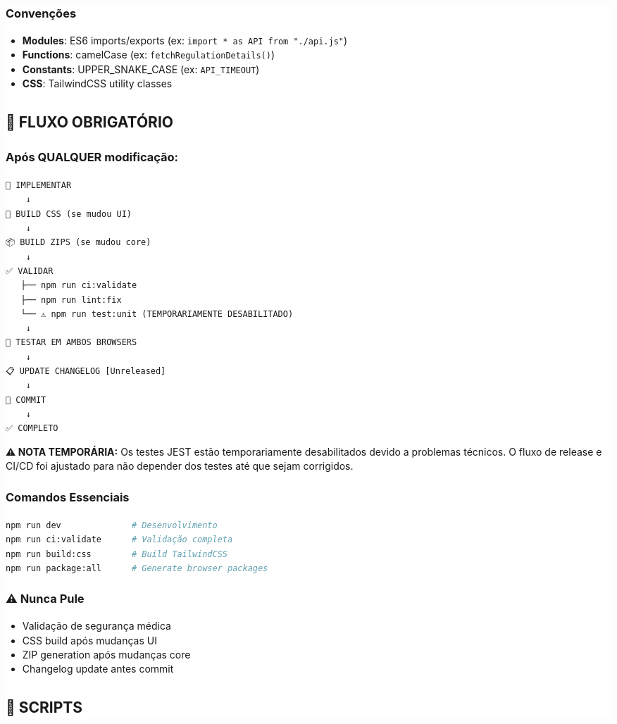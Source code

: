 ### Convenções

- **Modules**: ES6 imports/exports (ex: `import * as API from "./api.js"`)
- **Functions**: camelCase (ex: `fetchRegulationDetails()`)
- **Constants**: UPPER_SNAKE_CASE (ex: `API_TIMEOUT`)
- **CSS**: TailwindCSS utility classes

## 🚨 FLUXO OBRIGATÓRIO

### Após QUALQUER modificação:

```
📝 IMPLEMENTAR
    ↓
🎨 BUILD CSS (se mudou UI)
    ↓
📦 BUILD ZIPS (se mudou core)
    ↓
✅ VALIDAR
   ├── npm run ci:validate
   ├── npm run lint:fix
   └── ⚠️ npm run test:unit (TEMPORARIAMENTE DESABILITADO)
    ↓
🔄 TESTAR EM AMBOS BROWSERS
    ↓
📋 UPDATE CHANGELOG [Unreleased]
    ↓
💾 COMMIT
    ↓
✅ COMPLETO
```

**⚠️ NOTA TEMPORÁRIA:** Os testes JEST estão temporariamente desabilitados devido a problemas técnicos. O fluxo de release e CI/CD foi ajustado para não depender dos testes até que sejam corrigidos.

### Comandos Essenciais

```bash
npm run dev              # Desenvolvimento
npm run ci:validate      # Validação completa
npm run build:css        # Build TailwindCSS
npm run package:all      # Generate browser packages
```

### ⚠️ Nunca Pule

- Validação de segurança médica
- CSS build após mudanças UI
- ZIP generation após mudanças core
- Changelog update antes commit

## 🔧 SCRIPTS
